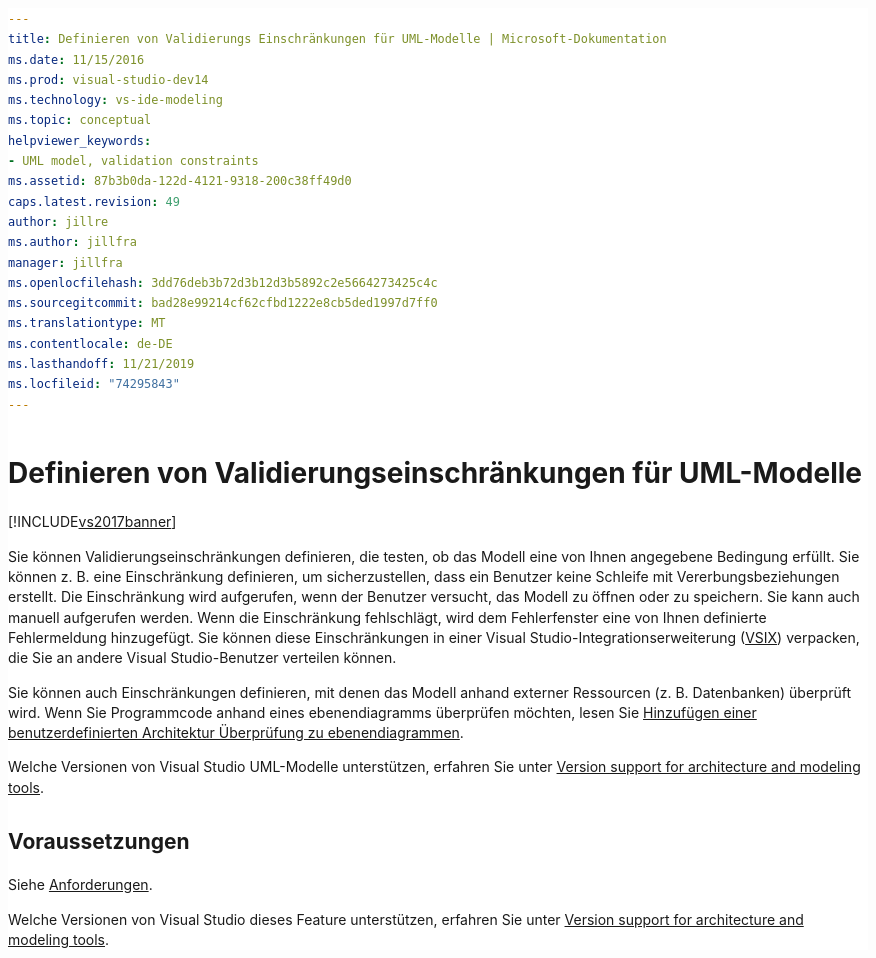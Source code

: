 ```yaml
---
title: Definieren von Validierungs Einschränkungen für UML-Modelle | Microsoft-Dokumentation
ms.date: 11/15/2016
ms.prod: visual-studio-dev14
ms.technology: vs-ide-modeling
ms.topic: conceptual
helpviewer_keywords:
- UML model, validation constraints
ms.assetid: 87b3b0da-122d-4121-9318-200c38ff49d0
caps.latest.revision: 49
author: jillre
ms.author: jillfra
manager: jillfra
ms.openlocfilehash: 3dd76deb3b72d3b12d3b5892c2e5664273425c4c
ms.sourcegitcommit: bad28e99214cf62cfbd1222e8cb5ded1997d7ff0
ms.translationtype: MT
ms.contentlocale: de-DE
ms.lasthandoff: 11/21/2019
ms.locfileid: "74295843"
---
```

# <a name="define-validation-constraints-for-uml-models"></a>Definieren von Validierungseinschränkungen für UML-Modelle
[!INCLUDE[vs2017banner](../includes/vs2017banner.md)]

Sie können Validierungseinschränkungen definieren, die testen, ob das Modell eine von Ihnen angegebene Bedingung erfüllt. Sie können z. B. eine Einschränkung definieren, um sicherzustellen, dass ein Benutzer keine Schleife mit Vererbungsbeziehungen erstellt. Die Einschränkung wird aufgerufen, wenn der Benutzer versucht, das Modell zu öffnen oder zu speichern. Sie kann auch manuell aufgerufen werden. Wenn die Einschränkung fehlschlägt, wird dem Fehlerfenster eine von Ihnen definierte Fehlermeldung hinzugefügt. Sie können diese Einschränkungen in einer Visual Studio-Integrationserweiterung ([VSIX](https://go.microsoft.com/fwlink/?LinkId=160780)) verpacken, die Sie an andere Visual Studio-Benutzer verteilen können.

 Sie können auch Einschränkungen definieren, mit denen das Modell anhand externer Ressourcen (z. B. Datenbanken) überprüft wird. Wenn Sie Programmcode anhand eines ebenendiagramms überprüfen möchten, lesen Sie [Hinzufügen einer benutzerdefinierten Architektur Überprüfung zu ebenendiagrammen](../modeling/add-custom-architecture-validation-to-layer-diagrams.md).

 Welche Versionen von Visual Studio UML-Modelle unterstützen, erfahren Sie unter [Version support for architecture and modeling tools](../modeling/what-s-new-for-design-in-visual-studio.md#VersionSupport).

## <a name="requirements"></a>Voraussetzungen
 Siehe [Anforderungen](../modeling/extend-uml-models-and-diagrams.md#Requirements).

 Welche Versionen von Visual Studio dieses Feature unterstützen, erfahren Sie unter [Version support for architecture and modeling tools](../modeling/what-s-new-for-design-in-visual-studio.md#VersionSupport).
